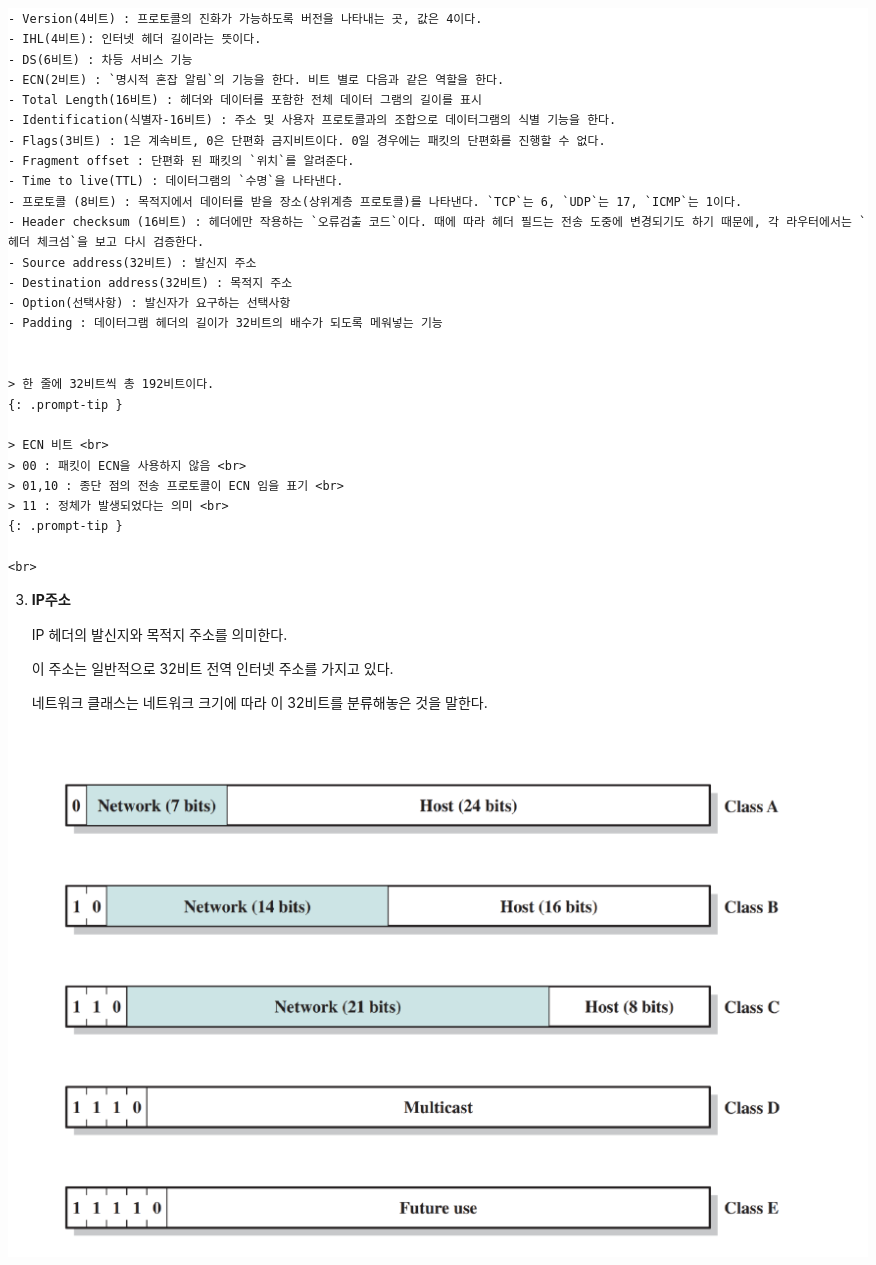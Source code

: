     - Version(4비트) : 프로토콜의 진화가 가능하도록 버전을 나타내는 곳, 값은 4이다.
    - IHL(4비트): 인터넷 헤더 길이라는 뜻이다.
    - DS(6비트) : 차등 서비스 기능
    - ECN(2비트) : `명시적 혼잡 알림`의 기능을 한다. 비트 별로 다음과 같은 역할을 한다.
    - Total Length(16비트) : 헤더와 데이터를 포함한 전체 데이터 그램의 길이를 표시
    - Identification(식별자-16비트) : 주소 및 사용자 프로토콜과의 조합으로 데이터그램의 식별 기능을 한다.
    - Flags(3비트) : 1은 계속비트, 0은 단편화 금지비트이다. 0일 경우에는 패킷의 단편화를 진행할 수 없다.
    - Fragment offset : 단편화 된 패킷의 `위치`를 알려준다.
    - Time to live(TTL) : 데이터그램의 `수명`을 나타낸다.
    - 프로토콜 (8비트) : 목적지에서 데이터를 받을 장소(상위계층 프로토콜)를 나타낸다. `TCP`는 6, `UDP`는 17, `ICMP`는 1이다.
    - Header checksum (16비트) : 헤더에만 작용하는 `오류검출 코드`이다. 때에 따라 헤더 필드는 전송 도중에 변경되기도 하기 때문에, 각 라우터에서는 `헤더 체크섬`을 보고 다시 검증한다.
    - Source address(32비트) : 발신지 주소
    - Destination address(32비트) : 목적지 주소
    - Option(선택사항) : 발신자가 요구하는 선택사항
    - Padding : 데이터그램 헤더의 길이가 32비트의 배수가 되도록 메워넣는 기능


    > 한 줄에 32비트씩 총 192비트이다.
    {: .prompt-tip }

    > ECN 비트 <br>
    > 00 : 패킷이 ECN을 사용하지 않음 <br>
    > 01,10 : 종단 점의 전송 프로토콜이 ECN 임을 표기 <br>
    > 11 : 정체가 발생되었다는 의미 <br>
    {: .prompt-tip }

    <br>

3. **IP주소**

    IP 헤더의 발신지와 목적지 주소를 의미한다. 
    
    이 주소는 일반적으로 32비트 전역 인터넷 주소를 가지고 있다.

    네트워크 클래스는 네트워크 크기에 따라 이 32비트를 분류해놓은 것을 말한다.

    ![Desktop View](/assets/img/Com-Net/46.png)

